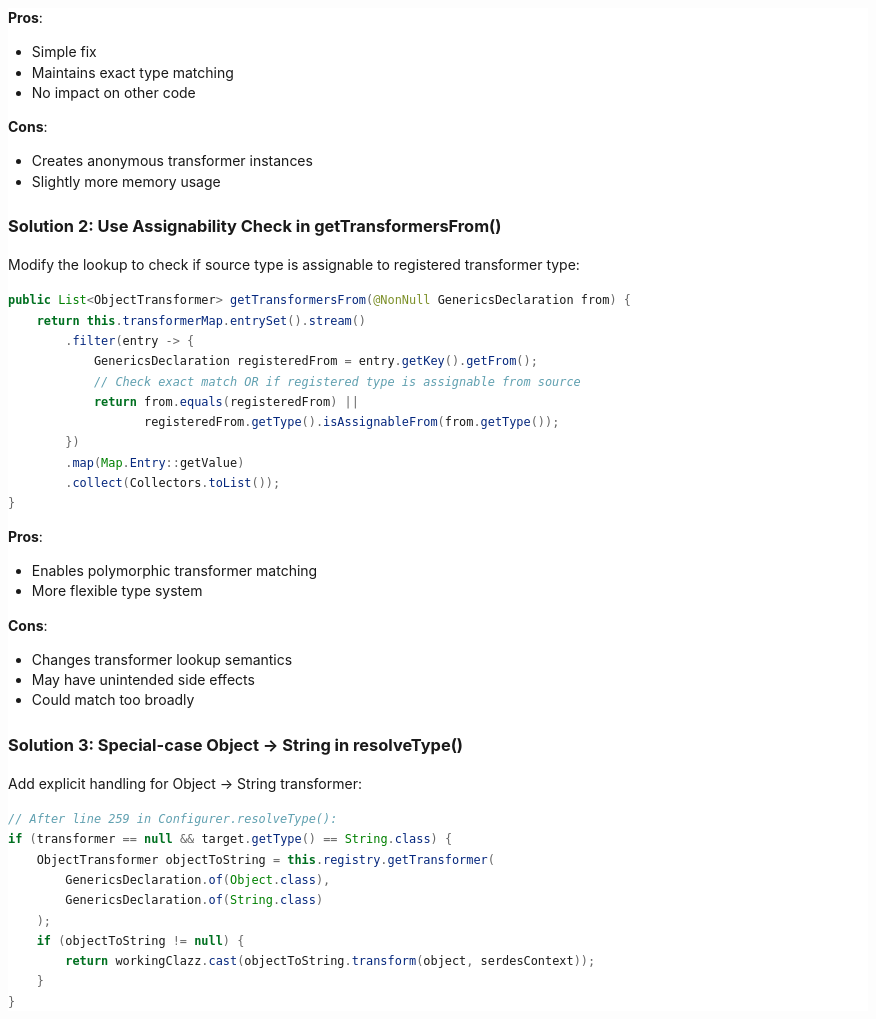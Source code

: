 **Pros**:
- Simple fix
- Maintains exact type matching
- No impact on other code

**Cons**:
- Creates anonymous transformer instances
- Slightly more memory usage

### Solution 2: Use Assignability Check in getTransformersFrom()

Modify the lookup to check if source type is assignable to registered transformer type:

```java
public List<ObjectTransformer> getTransformersFrom(@NonNull GenericsDeclaration from) {
    return this.transformerMap.entrySet().stream()
        .filter(entry -> {
            GenericsDeclaration registeredFrom = entry.getKey().getFrom();
            // Check exact match OR if registered type is assignable from source
            return from.equals(registeredFrom) || 
                   registeredFrom.getType().isAssignableFrom(from.getType());
        })
        .map(Map.Entry::getValue)
        .collect(Collectors.toList());
}
```

**Pros**:
- Enables polymorphic transformer matching
- More flexible type system

**Cons**:
- Changes transformer lookup semantics
- May have unintended side effects
- Could match too broadly

### Solution 3: Special-case Object → String in resolveType()

Add explicit handling for Object → String transformer:

```java
// After line 259 in Configurer.resolveType():
if (transformer == null && target.getType() == String.class) {
    ObjectTransformer objectToString = this.registry.getTransformer(
        GenericsDeclaration.of(Object.class), 
        GenericsDeclaration.of(String.class)
    );
    if (objectToString != null) {
        return workingClazz.cast(objectToString.transform(object, serdesContext));
    }
}
```
